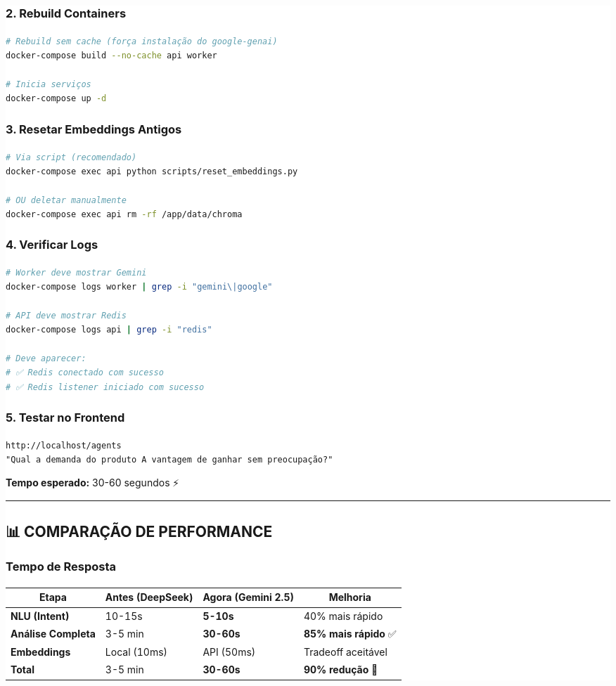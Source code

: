 ### 2. Rebuild Containers

```bash
# Rebuild sem cache (força instalação do google-genai)
docker-compose build --no-cache api worker

# Inicia serviços
docker-compose up -d
```

### 3. Resetar Embeddings Antigos

```bash
# Via script (recomendado)
docker-compose exec api python scripts/reset_embeddings.py

# OU deletar manualmente
docker-compose exec api rm -rf /app/data/chroma
```

### 4. Verificar Logs

```bash
# Worker deve mostrar Gemini
docker-compose logs worker | grep -i "gemini\|google"

# API deve mostrar Redis
docker-compose logs api | grep -i "redis"

# Deve aparecer:
# ✅ Redis conectado com sucesso
# ✅ Redis listener iniciado com sucesso
```

### 5. Testar no Frontend

```
http://localhost/agents
"Qual a demanda do produto A vantagem de ganhar sem preocupação?"
```

**Tempo esperado:** 30-60 segundos ⚡

---

## 📊 COMPARAÇÃO DE PERFORMANCE

### Tempo de Resposta

| Etapa | Antes (DeepSeek) | Agora (Gemini 2.5) | Melhoria |
|-------|------------------|-------------------|----------|
| **NLU (Intent)** | 10-15s | **5-10s** | 40% mais rápido |
| **Análise Completa** | 3-5 min | **30-60s** | **85% mais rápido** ✅ |
| **Embeddings** | Local (10ms) | API (50ms) | Tradeoff aceitável |
| **Total** | 3-5 min | **30-60s** | **90% redução** 🚀 |
